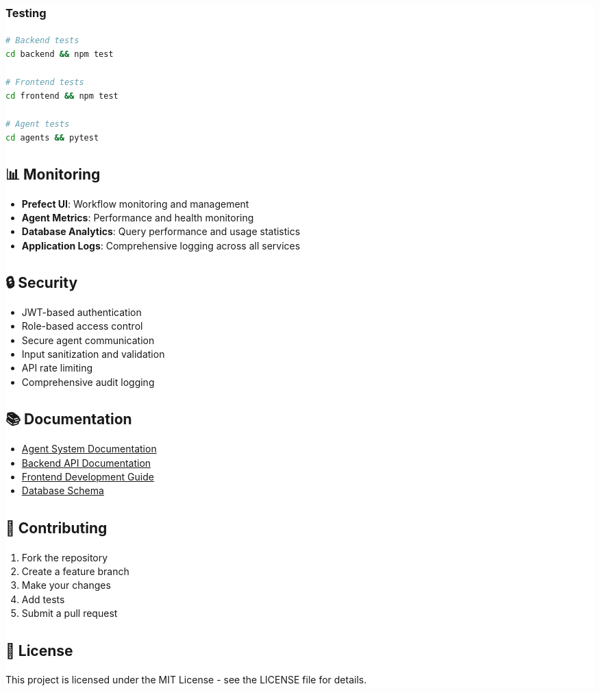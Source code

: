 ### Testing
```bash
# Backend tests
cd backend && npm test

# Frontend tests
cd frontend && npm test

# Agent tests
cd agents && pytest
```

## 📊 Monitoring

- **Prefect UI**: Workflow monitoring and management
- **Agent Metrics**: Performance and health monitoring
- **Database Analytics**: Query performance and usage statistics
- **Application Logs**: Comprehensive logging across all services

## 🔒 Security

- JWT-based authentication
- Role-based access control
- Secure agent communication
- Input sanitization and validation
- API rate limiting
- Comprehensive audit logging

## 📚 Documentation

- [Agent System Documentation](agents/README.md)
- [Backend API Documentation](backend/README.md)
- [Frontend Development Guide](frontend/README.md)
- [Database Schema](database/README.md)

## 🤝 Contributing

1. Fork the repository
2. Create a feature branch
3. Make your changes
4. Add tests
5. Submit a pull request

## 📄 License

This project is licensed under the MIT License - see the LICENSE file for details.